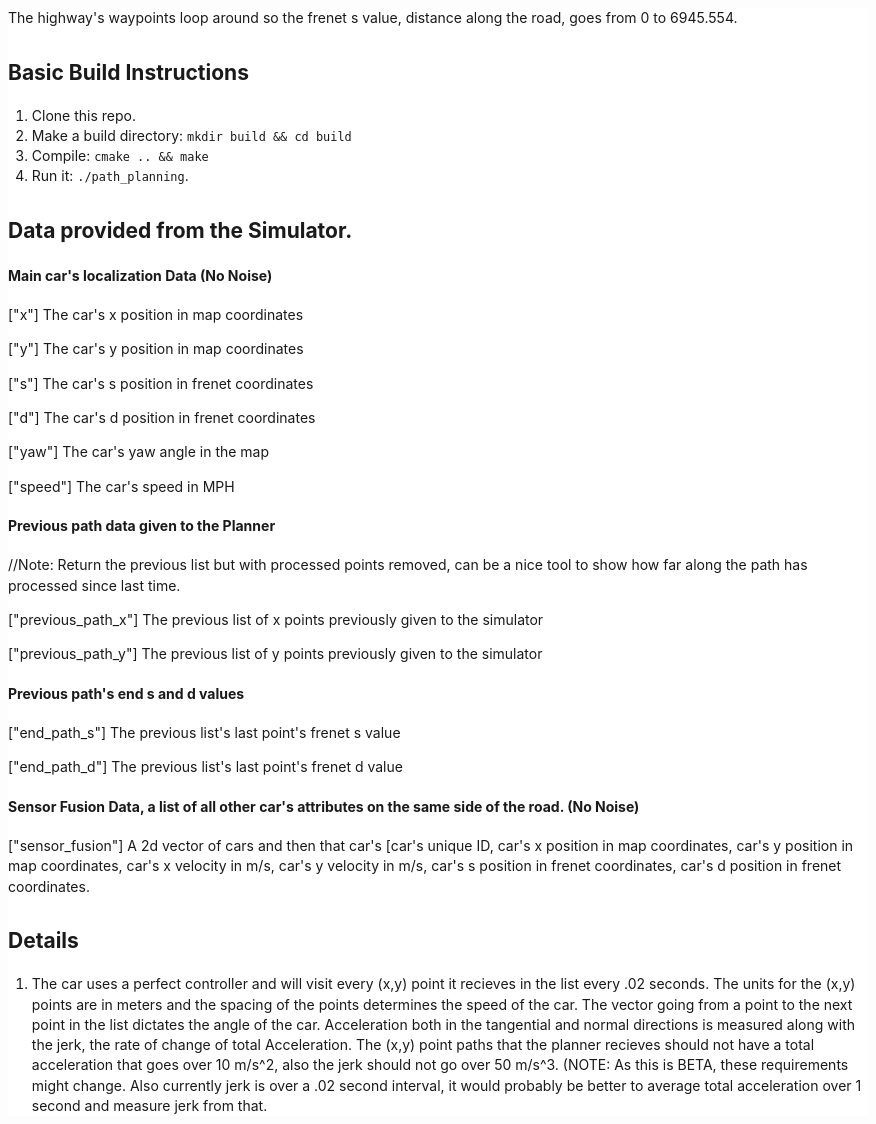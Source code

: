 The highway's waypoints loop around so the frenet s value, distance along the road, goes from 0 to 6945.554.

## Basic Build Instructions

1. Clone this repo.
2. Make a build directory: `mkdir build && cd build`
3. Compile: `cmake .. && make`
4. Run it: `./path_planning`.

## Data provided from the Simulator.

#### Main car's localization Data (No Noise)

["x"] The car's x position in map coordinates

["y"] The car's y position in map coordinates

["s"] The car's s position in frenet coordinates

["d"] The car's d position in frenet coordinates

["yaw"] The car's yaw angle in the map

["speed"] The car's speed in MPH

#### Previous path data given to the Planner

//Note: Return the previous list but with processed points removed, can be a nice tool to show how far along
the path has processed since last time. 

["previous_path_x"] The previous list of x points previously given to the simulator

["previous_path_y"] The previous list of y points previously given to the simulator

#### Previous path's end s and d values 

["end_path_s"] The previous list's last point's frenet s value

["end_path_d"] The previous list's last point's frenet d value

#### Sensor Fusion Data, a list of all other car's attributes on the same side of the road. (No Noise)

["sensor_fusion"] A 2d vector of cars and then that car's [car's unique ID, car's x position in map coordinates, car's y position in map coordinates, car's x velocity in m/s, car's y velocity in m/s, car's s position in frenet coordinates, car's d position in frenet coordinates. 

## Details

1. The car uses a perfect controller and will visit every (x,y) point it recieves in the list every .02 seconds. The units for the (x,y) points are in meters and the spacing of the points determines the speed of the car. The vector going from a point to the next point in the list dictates the angle of the car. Acceleration both in the tangential and normal directions is measured along with the jerk, the rate of change of total Acceleration. The (x,y) point paths that the planner recieves should not have a total acceleration that goes over 10 m/s^2, also the jerk should not go over 50 m/s^3. (NOTE: As this is BETA, these requirements might change. Also currently jerk is over a .02 second interval, it would probably be better to average total acceleration over 1 second and measure jerk from that.
